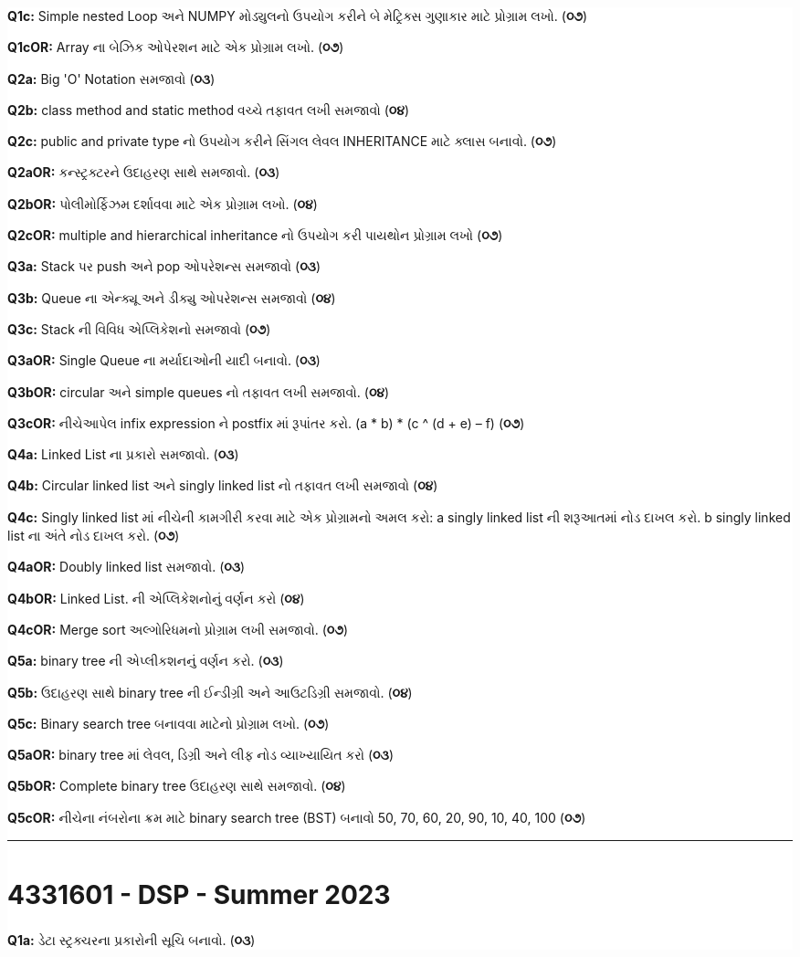 **Q1c:** Simple nested Loop અને NUMPY મોડ્યુલનો ઉપયોગ કરીને બે મેટ્રિક્સ ગુણાકાર માટે પ્રોગ્રામ લખો. (**૦૭**)

**Q1cOR:** Array ના બેઝિક ઓપેરશન માટે એક પ્રોગ્રામ લખો. (**૦૭**)

**Q2a:** Big 'O' Notation સમજાવો (**૦૩**)

**Q2b:** class method and static method વચ્ચે તફાવત લખી સમજાવો (**૦૪**)

**Q2c:** public and private type નો ઉપયોગ કરીને સિંગલ લેવલ INHERITANCE માટે ક્લાસ બનાવો. (**૦૭**)

**Q2aOR:** કન્સ્ટ્રક્ટરને ઉદાહરણ સાથે સમજાવો. (**૦૩**)

**Q2bOR:** પોલીમોર્ફિઝમ દર્શાવવા માટે એક પ્રોગ્રામ લખો. (**૦૪**)

**Q2cOR:** multiple and hierarchical inheritance નો ઉપયોગ કરી પાયથોન પ્રોગ્રામ લખો (**૦૭**)

**Q3a:** Stack પર push અને pop ઓપરેશન્સ સમજાવો (**૦૩**)

**Q3b:** Queue ના એન્ક્યૂ અને ડીક્યુ ઓપરેશન્સ સમજાવો (**૦૪**)

**Q3c:** Stack ની વિવિધ એપ્લિકેશનો સમજાવો (**૦૭**)

**Q3aOR:** Single Queue ના મર્યાદાઓની યાદી બનાવો. (**૦૩**)

**Q3bOR:** circular અને simple queues નો તફાવત લખી સમજાવો. (**૦૪**)

**Q3cOR:** નીચેઆપેલ infix expression ને postfix માં રૂપાંતર કરો.
(a * b) * (c ^ (d + e) – f) (**૦૭**)

**Q4a:** Linked List ના પ્રકારો સમજાવો. (**૦૩**)

**Q4b:** Circular linked list અને singly linked list નો તફાવત લખી સમજાવો (**૦૪**)

**Q4c:** Singly linked list માં નીચેની કામગીરી કરવા માટે એક પ્રોગ્રામનો અમલ કરો:
a singly linked list ની શરૂઆતમાં નોડ દાખલ કરો.
b singly linked list ના અંતે નોડ દાખલ કરો. (**૦૭**)

**Q4aOR:** Doubly linked list સમજાવો. (**૦૩**)

**Q4bOR:** Linked List. ની એપ્લિકેશનોનું વર્ણન કરો (**૦૪**)

**Q4cOR:** Merge sort અલ્ગોરિધમનો પ્રોગ્રામ લખી સમજાવો. (**૦૭**)

**Q5a:** binary tree ની એપ્લીકશનનું વર્ણન કરો. (**૦૩**)

**Q5b:** ઉદાહરણ સાથે binary tree ની ઈન્ડીગ્રી અને આઉટડિગ્રી સમજાવો. (**૦૪**)

**Q5c:** Binary search tree બનાવવા માટેનો પ્રોગ્રામ લખો. (**૦૭**)

**Q5aOR:** binary tree માં લેવલ, ડિગ્રી અને લીફ નોડ વ્યાખ્યાયિત કરો (**૦૩**)

**Q5bOR:** Complete binary tree ઉદાહરણ સાથે સમજાવો. (**૦૪**)

**Q5cOR:** નીચેના નંબરોના ક્રમ માટે binary search tree (BST) બનાવો
50, 70, 60, 20, 90, 10, 40, 100 (**૦૭**)

---

# 4331601 - DSP - Summer 2023

**Q1a:** ડેટા સ્ટ્રક્ચરના પ્રકારોની સૂચિ બનાવો. (**૦૩**)
